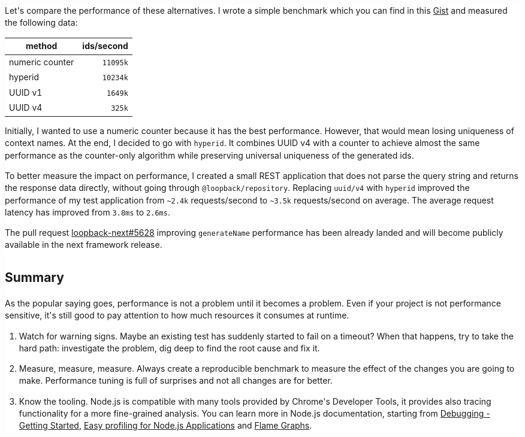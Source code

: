 Let's compare the performance of these alternatives. I wrote a simple benchmark
which you can find in this
[Gist](https://gist.github.com/bajtos/6343512b171156872d3b701b2c10a682) and
measured the following data:

| method          | ids/second |
| --------------- | ---------: |
| numeric counter |   `11095k` |
| hyperid         |   `10234k` |
| UUID v1         |    `1649k` |
| UUID v4         |     `325k` |

Initially, I wanted to use a numeric counter because it has the best
performance. However, that would mean losing uniqueness of context names. At the
end, I decided to go with `hyperid`. It combines UUID v4 with a counter to
achieve almost the same performance as the counter-only algorithm while
preserving universal uniqueness of the generated ids.

To better measure the impact on performance, I created a small REST application
that does not parse the query string and returns the response data directly,
without going through `@loopback/repository`. Replacing `uuid/v4` with `hyperid`
improved the performance of my test application from `~2.4k` requests/second to
`~3.5k` requests/second on average. The average request latency has improved
from `3.8ms` to `2.6ms`.

The pull request
[loopback-next#5628](https://github.com/strongloop/loopback-next/pull/5628)
improving `generateName` performance has been already landed and will become
publicly available in the next framework release.

## Summary

As the popular saying goes, performance is not a problem until it becomes a
problem. Even if your project is not performance sensitive, it's still good to
pay attention to how much resources it consumes at runtime.

1. Watch for warning signs. Maybe an existing test has suddenly started to fail
   on a timeout? When that happens, try to take the hard path: investigate the
   problem, dig deep to find the root cause and fix it.

2. Measure, measure, measure. Always create a reproducible benchmark to measure
   the effect of the changes you are going to make. Performance tuning is full
   of surprises and not all changes are for better.

3. Know the tooling. Node.js is compatible with many tools provided by Chrome's
   Developer Tools, it provides also tracing functionality for a more
   fine-grained analysis. You can learn more in Node.js documentation, starting
   from
   [Debugging - Getting Started](https://nodejs.org/en/docs/guides/debugging-getting-started/),
   [Easy profiling for Node.js Applications](https://nodejs.org/en/docs/guides/simple-profiling/)
   and
   [Flame Graphs](https://nodejs.org/en/docs/guides/diagnostics-flamegraph/).
